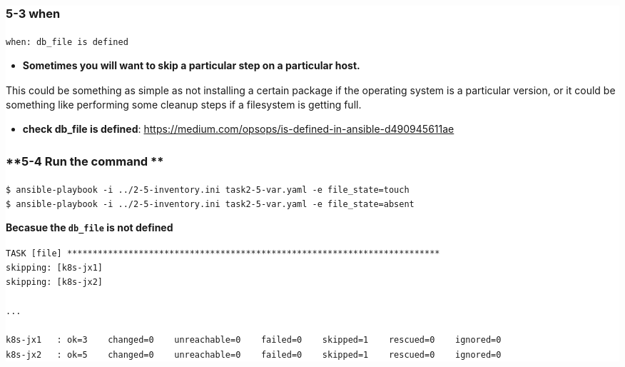 ```
```

### **5-3 when**

`when: db_file is defined `

* **Sometimes you will want to skip a particular step on a particular host.** 

This could be something as simple as not installing a certain package if the operating system is a particular version, or it could be something like performing some cleanup steps if a filesystem is getting full.


*  **check db_file is defined**: https://medium.com/opsops/is-defined-in-ansible-d490945611ae

### **5-4 Run the command **

```
$ ansible-playbook -i ../2-5-inventory.ini task2-5-var.yaml -e file_state=touch
$ ansible-playbook -i ../2-5-inventory.ini task2-5-var.yaml -e file_state=absent
```

**Becasue the `db_file` is not defined**

```
TASK [file] *************************************************************************
skipping: [k8s-jx1]
skipping: [k8s-jx2]

...

k8s-jx1   : ok=3    changed=0    unreachable=0    failed=0    skipped=1    rescued=0    ignored=0   
k8s-jx2   : ok=5    changed=0    unreachable=0    failed=0    skipped=1    rescued=0    ignored=0  
```